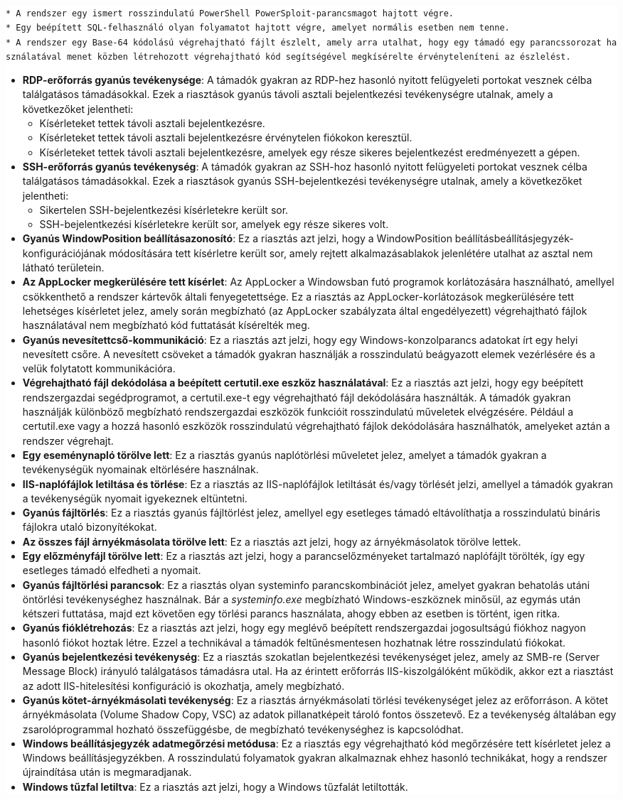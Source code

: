     * A rendszer egy ismert rosszindulatú PowerShell PowerSploit-parancsmagot hajtott végre.
    * Egy beépített SQL-felhasználó olyan folyamatot hajtott végre, amelyet normális esetben nem tenne.
    * A rendszer egy Base-64 kódolású végrehajtható fájlt észlelt, amely arra utalhat, hogy egy támadó egy parancssorozat használatával menet közben létrehozott végrehajtható kód segítségével megkísérelte érvényteleníteni az észlelést.

* **RDP-erőforrás gyanús tevékenysége**: A támadók gyakran az RDP-hez hasonló nyitott felügyeleti portokat vesznek célba találgatásos támadásokkal. Ezek a riasztások gyanús távoli asztali bejelentkezési tevékenységre utalnak, amely a következőket jelentheti:
    * Kísérleteket tettek távoli asztali bejelentkezésre.
    * Kísérleteket tettek távoli asztali bejelentkezésre érvénytelen fiókokon keresztül.
    * Kísérleteket tettek távoli asztali bejelentkezésre, amelyek egy része sikeres bejelentkezést eredményezett a gépen.
* **SSH-erőforrás gyanús tevékenység**: A támadók gyakran az SSH-hoz hasonló nyitott felügyeleti portokat vesznek célba találgatásos támadásokkal. Ezek a riasztások gyanús SSH-bejelentkezési tevékenységre utalnak, amely a következőket jelentheti:
    * Sikertelen SSH-bejelentkezési kísérletekre került sor.
    * SSH-bejelentkezési kísérletekre került sor, amelyek egy része sikeres volt.
* **Gyanús WindowPosition beállításazonosító**: Ez a riasztás azt jelzi, hogy a WindowPosition beállításbeállításjegyzék-konfigurációjának módosítására tett kísérletre került sor, amely rejtett alkalmazásablakok jelenlétére utalhat az asztal nem látható területein.
* **Az AppLocker megkerülésére tett kísérlet**: Az AppLocker a Windowsban futó programok korlátozására használható, amellyel csökkenthető a rendszer kártevők általi fenyegetettsége. Ez a riasztás az AppLocker-korlátozások megkerülésére tett lehetséges kísérletet jelez, amely során megbízható (az AppLocker szabályzata által engedélyezett) végrehajtható fájlok használatával nem megbízható kód futtatását kísérelték meg.
* **Gyanús nevesítettcső-kommunikáció**: Ez a riasztás azt jelzi, hogy egy Windows-konzolparancs adatokat írt egy helyi nevesített csőre. A nevesített csöveket a támadók gyakran használják a rosszindulatú beágyazott elemek vezérlésére és a velük folytatott kommunikációra.
* **Végrehajtható fájl dekódolása a beépített certutil.exe eszköz használatával**: Ez a riasztás azt jelzi, hogy egy beépített rendszergazdai segédprogramot, a certutil.exe-t egy végrehajtható fájl dekódolására használták. A támadók gyakran használják különböző megbízható rendszergazdai eszközök funkcióit rosszindulatú műveletek elvégzésére. Például a certutil.exe vagy a hozzá hasonló eszközök rosszindulatú végrehajtható fájlok dekódolására használhatók, amelyeket aztán a rendszer végrehajt.
* **Egy eseménynapló törölve lett**: Ez a riasztás gyanús naplótörlési műveletet jelez, amelyet a támadók gyakran a tevékenységük nyomainak eltörlésére használnak.
* **IIS-naplófájlok letiltása és törlése**: Ez a riasztás az IIS-naplófájlok letiltását és/vagy törlését jelzi, amellyel a támadók gyakran a tevékenységük nyomait igyekeznek eltüntetni.
* **Gyanús fájltörlés**: Ez a riasztás gyanús fájltörlést jelez, amellyel egy esetleges támadó eltávolíthatja a rosszindulatú bináris fájlokra utaló bizonyítékokat.
* **Az összes fájl árnyékmásolata törölve lett**: Ez a riasztás azt jelzi, hogy az árnyékmásolatok törölve lettek.
* **Egy előzményfájl törölve lett**: Ez a riasztás azt jelzi, hogy a parancselőzményeket tartalmazó naplófájlt törölték, így egy esetleges támadó elfedheti a nyomait.
* **Gyanús fájltörlési parancsok**: Ez a riasztás olyan systeminfo parancskombinációt jelez, amelyet gyakran behatolás utáni öntörlési tevékenységhez használnak.  Bár a *systeminfo.exe* megbízható Windows-eszköznek minősül, az egymás után kétszeri futtatása, majd ezt követően egy törlési parancs használata, ahogy ebben az esetben is történt, igen ritka.
* **Gyanús fióklétrehozás**: Ez a riasztás azt jelzi, hogy egy meglévő beépített rendszergazdai jogosultságú fiókhoz nagyon hasonló fiókot hoztak létre. Ezzel a technikával a támadók feltűnésmentesen hozhatnak létre rosszindulatú fiókokat. 
* **Gyanús bejelentkezési tevékenység**: Ez a riasztás szokatlan bejelentkezési tevékenységet jelez, amely az SMB-re (Server Message Block) irányuló találgatásos támadásra utal. Ha az érintett erőforrás IIS-kiszolgálóként működik, akkor ezt a riasztást az adott IIS-hitelesítési konfiguráció is okozhatja, amely megbízható.
* **Gyanús kötet-árnyékmásolati tevékenység**: Ez a riasztás árnyékmásolati törlési tevékenységet jelez az erőforráson. A kötet árnyékmásolata (Volume Shadow Copy, VSC) az adatok pillanatképeit tároló fontos összetevő. Ez a tevékenység általában egy zsarolóprogrammal hozható összefüggésbe, de megbízható tevékenységhez is kapcsolódhat.
* **Windows beállításjegyzék adatmegőrzési metódusa**: Ez a riasztás egy végrehajtható kód megőrzésére tett kísérletet jelez a Windows beállításjegyzékben. A rosszindulatú folyamatok gyakran alkalmaznak ehhez hasonló technikákat, hogy a rendszer újraindítása után is megmaradjanak.
* **Windows tűzfal letiltva**: Ez a riasztás azt jelzi, hogy a Windows tűzfalát letiltották.